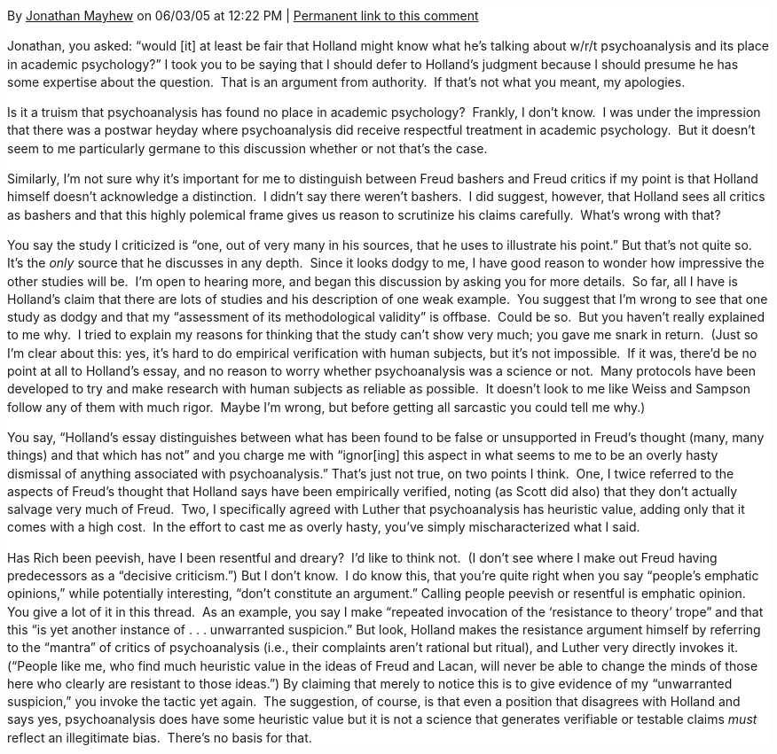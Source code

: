 By [Jonathan Mayhew](http://jonathanmayhew.blogspot.com) on 06/03/05 at 12:22 PM | [Permanent link to this comment](http://www.thevalve.org/go/valve/article/same_senseless_ramblings_slightly_bigger_stage_or_intellectual_investments/#1572)
[]()

Jonathan, you asked: “would [it] at least be fair that Holland might know what he’s talking about w/r/t psychoanalysis and its place in academic psychology?”  I took you to be saying that I should defer to Holland’s judgment because I should presume he has some expertise about the question.  That is an argument from authority.  If that’s not what you meant, my apologies.  

Is it a truism that psychoanalysis has found no place in academic psychology?  Frankly, I don’t know.  I was under the impression that there was a postwar heyday where psychoanalysis did receive respectful treatment in academic psychology.  But it doesn’t seem to me particularly germane to this discussion whether or not that’s the case.

Similarly, I’m not sure why it’s important for me to distinguish between Freud bashers and Freud critics if my point is that Holland himself doesn’t acknowledge a distinction.  I didn’t say there weren’t bashers.  I did suggest, however, that Holland sees all critics as bashers and that this highly polemical frame gives us reason to scrutinize his claims carefully.  What’s wrong with that?

You say the study I criticized is “one, out of very many in his sources, that he uses to illustrate his point.”  But that’s not quite so.  It’s the _only_ source that he discusses in any depth.  Since it looks dodgy to me, I have good reason to wonder how impressive the other studies will be.  I’m open to hearing more, and began this discussion by asking you for more details.  So far, all I have is Holland’s claim that there are lots of studies and his description of one weak example.  You suggest that I’m wrong to see that one study as dodgy and that my “assessment of its methodological validity” is offbase.  Could be so.  But you haven’t really explained to me why.  I tried to explain my reasons for thinking that the study can’t show very much; you gave me snark in return.  (Just so I’m clear about this: yes, it’s hard to do empirical verification with human subjects, but it’s not impossible.  If it was, there’d be no point at all to Holland’s essay, and no reason to worry whether psychoanalysis was a science or not.  Many protocols have been developed to try and make research with human subjects as reliable as possible.  It doesn’t look to me like Weiss and Sampson follow any of them with much rigor.  Maybe I’m wrong, but before getting all sarcastic you could tell me why.)

You say, “Holland’s essay distinguishes between what has been found to be false or unsupported in Freud’s thought (many, many things) and that which has not” and you charge me with “ignor[ing] this aspect in what seems to me to be an overly hasty dismissal of anything associated with psychoanalysis.”  That’s just not true, on two points I think.  One, I twice referred to the aspects of Freud’s thought that Holland says have been empirically verified, noting (as Scott did also) that they don’t actually salvage very much of Freud.  Two, I specifically agreed with Luther that psychoanalysis has heuristic value, adding only that it comes with a high cost.  In the effort to cast me as overly hasty, you’ve simply mischaracterized what I said.

Has Rich been peevish, have I been resentful and dreary?  I’d like to think not.  (I don’t see where I make out Freud having predecessors as a “decisive criticism.”)  But I don’t know.  I do know this, that you’re quite right when you say “people’s emphatic opinions,” while potentially interesting, “don’t constitute an argument.”  Calling people peevish or resentful is emphatic opinion.  You give a lot of it in this thread.  As an example, you say I make “repeated invocation of the ‘resistance to theory’ trope” and that this “is yet another instance of . . . unwarranted suspicion.”  But look, Holland makes the resistance argument himself by referring to the “mantra” of critics of psychoanalysis (i.e., their complaints aren’t rational but ritual), and Luther very directly invokes it.  (“People like me, who find much heuristic value in the ideas of Freud and Lacan, will never be able to change the minds of those here who clearly are resistant to those ideas.”)  By claiming that merely to notice this is to give evidence of my “unwarranted suspicion,” you invoke the tactic yet again.  The suggestion, of course, is that even a position that disagrees with Holland and says yes, psychoanalysis does have some heuristic value but it is not a science that generates verifiable or testable claims _must_ reflect an illegitimate bias.  There’s no basis for that.

